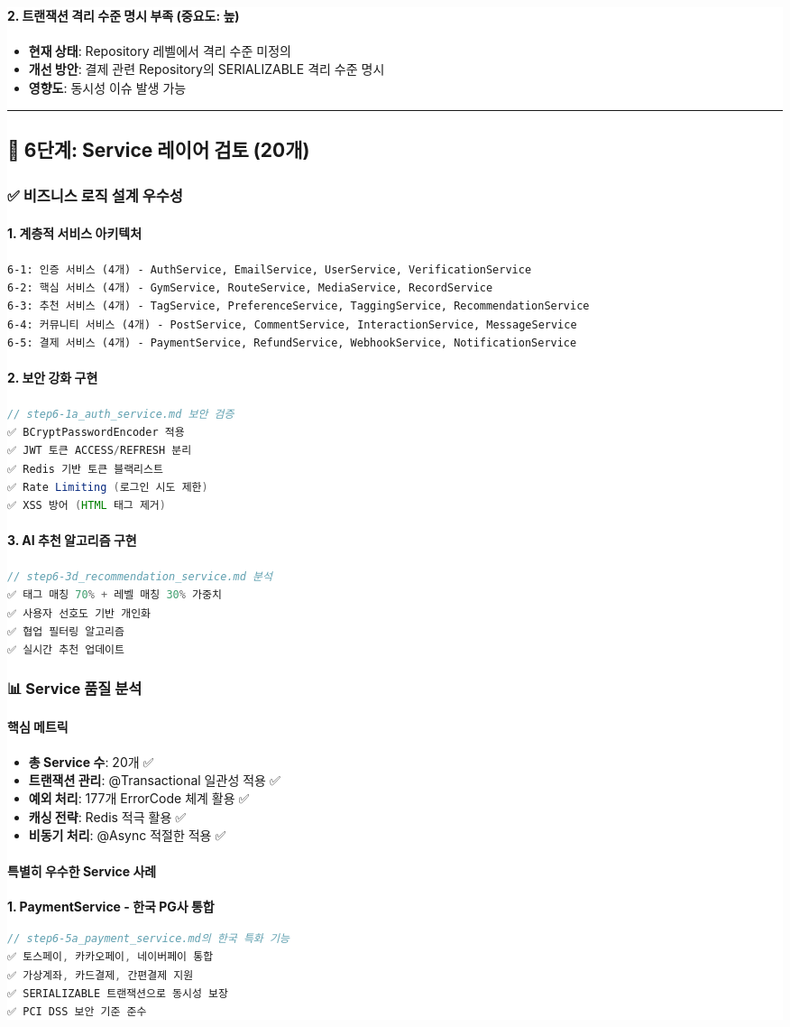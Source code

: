 #### 2. 트랜잭션 격리 수준 명시 부족 (중요도: 높)
- **현재 상태**: Repository 레벨에서 격리 수준 미정의
- **개선 방안**: 결제 관련 Repository의 SERIALIZABLE 격리 수준 명시
- **영향도**: 동시성 이슈 발생 가능

---

## 🔧 6단계: Service 레이어 검토 (20개)

### ✅ 비즈니스 로직 설계 우수성

#### 1. 계층적 서비스 아키텍처
```
6-1: 인증 서비스 (4개) - AuthService, EmailService, UserService, VerificationService
6-2: 핵심 서비스 (4개) - GymService, RouteService, MediaService, RecordService  
6-3: 추천 서비스 (4개) - TagService, PreferenceService, TaggingService, RecommendationService
6-4: 커뮤니티 서비스 (4개) - PostService, CommentService, InteractionService, MessageService
6-5: 결제 서비스 (4개) - PaymentService, RefundService, WebhookService, NotificationService
```

#### 2. 보안 강화 구현
```java
// step6-1a_auth_service.md 보안 검증
✅ BCryptPasswordEncoder 적용
✅ JWT 토큰 ACCESS/REFRESH 분리
✅ Redis 기반 토큰 블랙리스트
✅ Rate Limiting (로그인 시도 제한)
✅ XSS 방어 (HTML 태그 제거)
```

#### 3. AI 추천 알고리즘 구현
```java
// step6-3d_recommendation_service.md 분석
✅ 태그 매칭 70% + 레벨 매칭 30% 가중치
✅ 사용자 선호도 기반 개인화
✅ 협업 필터링 알고리즘
✅ 실시간 추천 업데이트
```

### 📊 Service 품질 분석

#### 핵심 메트릭
- **총 Service 수**: 20개 ✅
- **트랜잭션 관리**: @Transactional 일관성 적용 ✅
- **예외 처리**: 177개 ErrorCode 체계 활용 ✅
- **캐싱 전략**: Redis 적극 활용 ✅
- **비동기 처리**: @Async 적절한 적용 ✅

#### 특별히 우수한 Service 사례

**1. PaymentService - 한국 PG사 통합**
```java
// step6-5a_payment_service.md의 한국 특화 기능
✅ 토스페이, 카카오페이, 네이버페이 통합
✅ 가상계좌, 카드결제, 간편결제 지원
✅ SERIALIZABLE 트랜잭션으로 동시성 보장
✅ PCI DSS 보안 기준 준수
```
